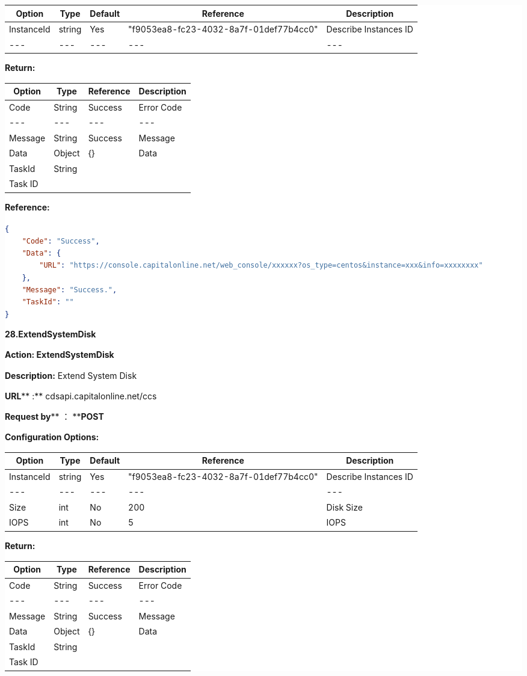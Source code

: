 | **Option** | **Type** | **Default** | **Reference**                                    | **Description**       |
| ---------- | -------- | ----------- | ------------------------------------------------ | --------------------- |
| InstanceId | string   | Yes         | &quot;f9053ea8-fc23-4032-8a7f-01def77b4cc0&quot; | Describe Instances ID |
| ---        | ---      | ---         | ---                                              | ---                   |

**Return:**

| **Option** | **Type** | **Reference** | **Description** |
| ---------- | -------- | ------------- | --------------- |
| Code       | String   | Success       | Error Code      |
| ---        | ---      | ---           | ---             |
| Message    | String   | Success       | Message         |
| Data       | Object   | {}            | Data            |
| TaskId     | String   |               |                 |
| Task ID    |          |               |                 |

**Reference:**
```json
{
    "Code": "Success",
    "Data": {
        "URL": "https://console.capitalonline.net/web_console/xxxxxx?os_type=centos&instance=xxx&info=xxxxxxxx"
    },
    "Message": "Success.",
    "TaskId": ""
}

```


**28.ExtendSystemDisk**

**Action: ExtendSystemDisk**

**Description:**  Extend System Disk

**URL**** :** cdsapi.capitalonline.net/ccs

 **Request by**** ： ****POST**

 **Configuration Options:**

| **Option** | **Type** | **Default** | **Reference**                                    | **Description**       |
| ---------- | -------- | ----------- | ------------------------------------------------ | --------------------- |
| InstanceId | string   | Yes         | &quot;f9053ea8-fc23-4032-8a7f-01def77b4cc0&quot; | Describe Instances ID |
| ---        | ---      | ---         | ---                                              | ---                   |
| Size       | int      | No          | 200                                              | Disk Size             |
| IOPS       | int      | No          | 5                                                | IOPS                  |

**Return:**

| **Option** | **Type** | **Reference** | **Description** |
| ---------- | -------- | ------------- | --------------- |
| Code       | String   | Success       | Error Code      |
| ---        | ---      | ---           | ---             |
| Message    | String   | Success       | Message         |
| Data       | Object   | {}            | Data            |
| TaskId     | String   |               |                 |
| Task ID    |          |               |                 |
